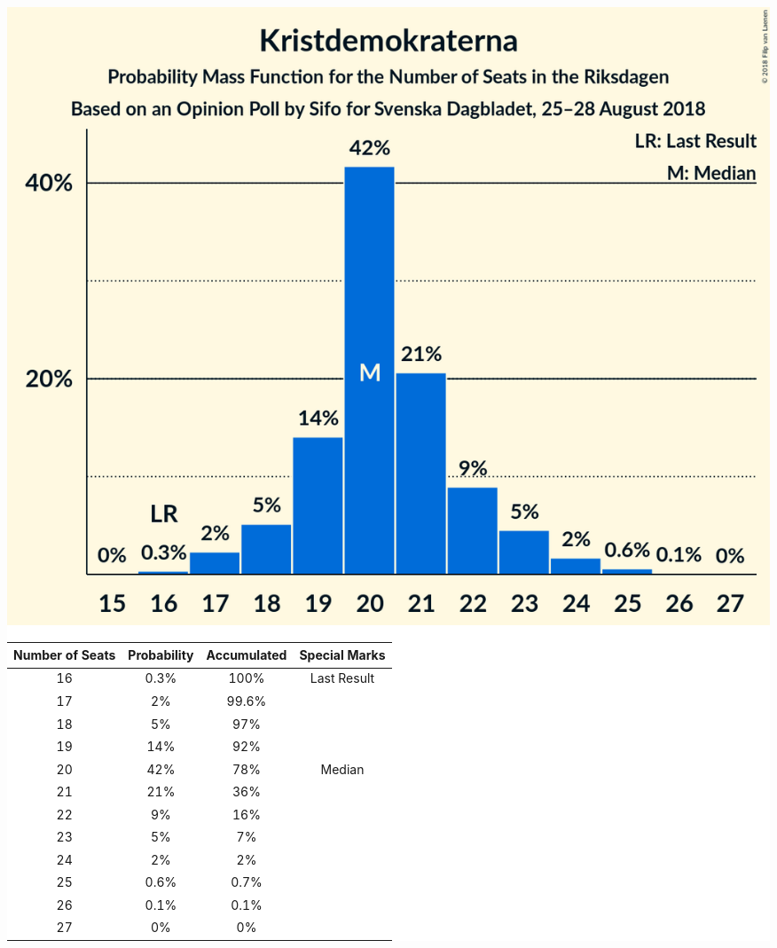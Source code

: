 ![Graph with seats probability mass function not yet produced](2018-08-28-Sifo-seats-pmf-kristdemokraterna.png "Seats Probability Mass Function")

| Number of Seats | Probability | Accumulated | Special Marks |
|:---------------:|:-----------:|:-----------:|:-------------:|
| 16 | 0.3% | 100% | Last Result |
| 17 | 2% | 99.6% |  |
| 18 | 5% | 97% |  |
| 19 | 14% | 92% |  |
| 20 | 42% | 78% | Median |
| 21 | 21% | 36% |  |
| 22 | 9% | 16% |  |
| 23 | 5% | 7% |  |
| 24 | 2% | 2% |  |
| 25 | 0.6% | 0.7% |  |
| 26 | 0.1% | 0.1% |  |
| 27 | 0% | 0% |  |
